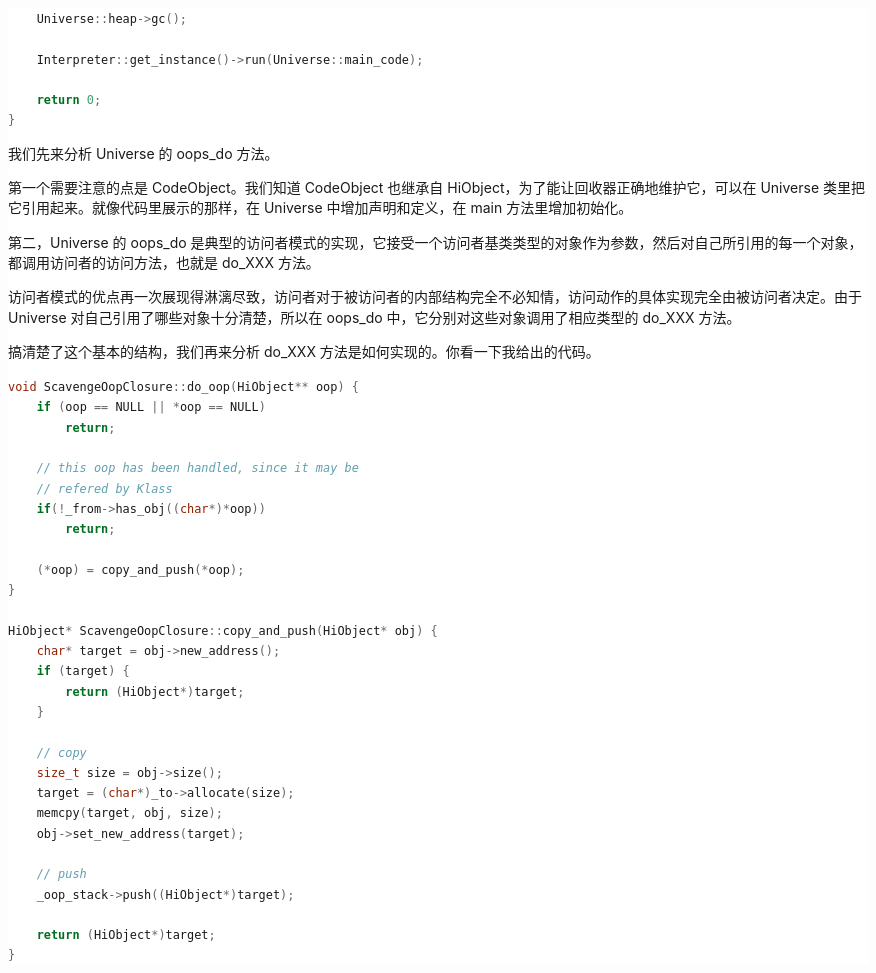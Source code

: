 ```c++
    Universe::heap->gc();

    Interpreter::get_instance()->run(Universe::main_code);

    return 0;
}

```

我们先来分析 Universe 的 oops\_do 方法。

第一个需要注意的点是 CodeObject。我们知道 CodeObject 也继承自 HiObject，为了能让回收器正确地维护它，可以在 Universe 类里把它引用起来。就像代码里展示的那样，在 Universe 中增加声明和定义，在 main 方法里增加初始化。

第二，Universe 的 oops\_do 是典型的访问者模式的实现，它接受一个访问者基类类型的对象作为参数，然后对自己所引用的每一个对象，都调用访问者的访问方法，也就是 do\_XXX 方法。

访问者模式的优点再一次展现得淋漓尽致，访问者对于被访问者的内部结构完全不必知情，访问动作的具体实现完全由被访问者决定。由于 Universe 对自己引用了哪些对象十分清楚，所以在 oops\_do 中，它分别对这些对象调用了相应类型的 do\_XXX 方法。

搞清楚了这个基本的结构，我们再来分析 do\_XXX 方法是如何实现的。你看一下我给出的代码。

```c++
void ScavengeOopClosure::do_oop(HiObject** oop) {
    if (oop == NULL || *oop == NULL)
        return;

    // this oop has been handled, since it may be
    // refered by Klass
    if(!_from->has_obj((char*)*oop))
        return;

    (*oop) = copy_and_push(*oop);
}

HiObject* ScavengeOopClosure::copy_and_push(HiObject* obj) {
    char* target = obj->new_address();
    if (target) {
        return (HiObject*)target;
    }

    // copy
    size_t size = obj->size();
    target = (char*)_to->allocate(size);
    memcpy(target, obj, size);
    obj->set_new_address(target);

    // push
    _oop_stack->push((HiObject*)target);

    return (HiObject*)target;
}

```
